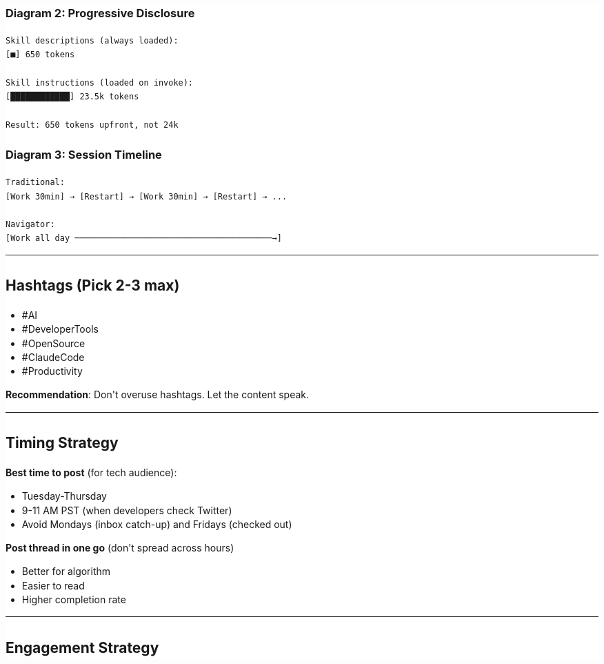 ### Diagram 2: Progressive Disclosure

```
Skill descriptions (always loaded):
[■] 650 tokens

Skill instructions (loaded on invoke):
[████████████] 23.5k tokens

Result: 650 tokens upfront, not 24k
```

### Diagram 3: Session Timeline

```
Traditional:
[Work 30min] → [Restart] → [Work 30min] → [Restart] → ...

Navigator:
[Work all day ────────────────────────────────────────→]
```

---

## Hashtags (Pick 2-3 max)

- #AI
- #DeveloperTools
- #OpenSource
- #ClaudeCode
- #Productivity

**Recommendation**: Don't overuse hashtags. Let the content speak.

---

## Timing Strategy

**Best time to post** (for tech audience):

- Tuesday-Thursday
- 9-11 AM PST (when developers check Twitter)
- Avoid Mondays (inbox catch-up) and Fridays (checked out)

**Post thread in one go** (don't spread across hours)

- Better for algorithm
- Easier to read
- Higher completion rate

---

## Engagement Strategy
